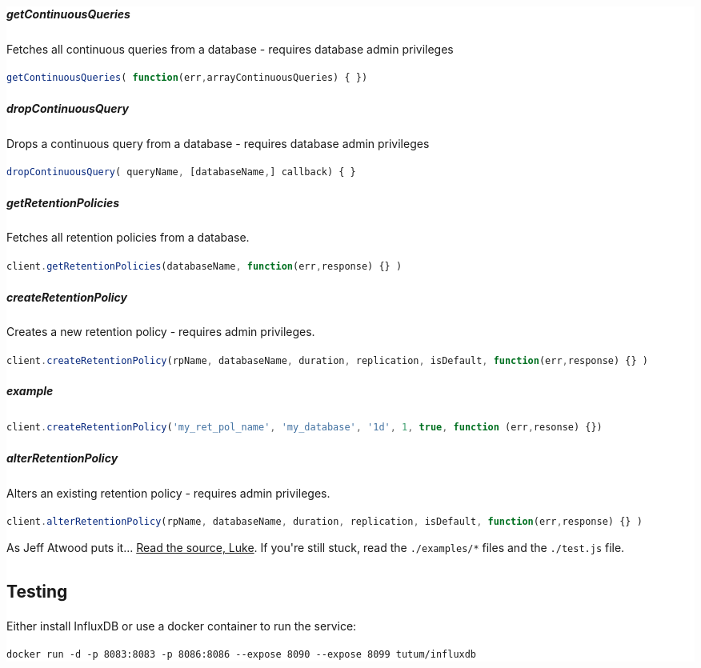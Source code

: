 ##### getContinuousQueries
Fetches all continuous queries from a database - requires database admin privileges

```js
getContinuousQueries( function(err,arrayContinuousQueries) { })
```

##### dropContinuousQuery
Drops a continuous query from a database - requires database admin privileges

```js
dropContinuousQuery( queryName, [databaseName,] callback) { }
```


##### getRetentionPolicies

Fetches all retention policies from a database.

```js
client.getRetentionPolicies(databaseName, function(err,response) {} )
```

##### createRetentionPolicy

Creates a new retention policy - requires admin privileges.

```js
client.createRetentionPolicy(rpName, databaseName, duration, replication, isDefault, function(err,response) {} )
```

##### example
```js
client.createRetentionPolicy('my_ret_pol_name', 'my_database', '1d', 1, true, function (err,resonse) {})
```

##### alterRetentionPolicy

Alters an existing retention policy - requires admin privileges.

```js
client.alterRetentionPolicy(rpName, databaseName, duration, replication, isDefault, function(err,response) {} )
```






As Jeff Atwood puts it... [Read the source, Luke](http://www.codinghorror.com/blog/2012/04/learn-to-read-the-source-luke.html). If you're still stuck, read the `./examples/*` files and the `./test.js` file.

## Testing

Either install InfluxDB or use a docker container to run the service:

    docker run -d -p 8083:8083 -p 8086:8086 --expose 8090 --expose 8099 tutum/influxdb
